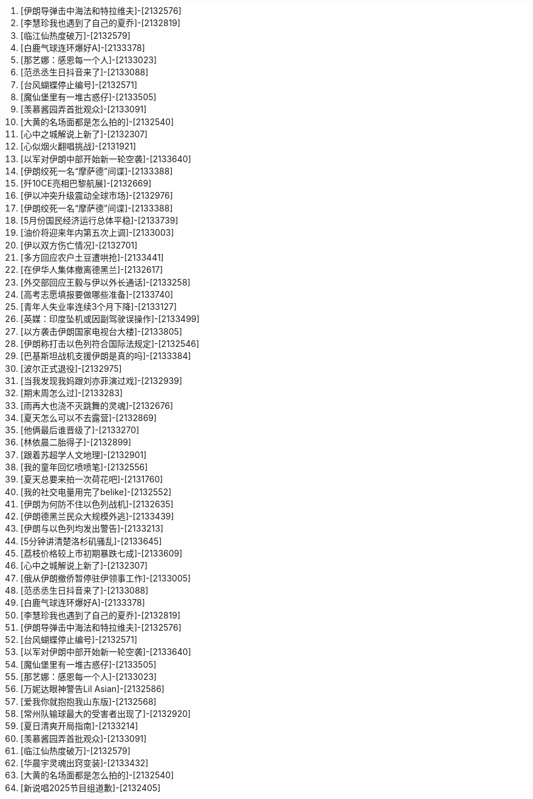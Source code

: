 1. [伊朗导弹击中海法和特拉维夫]-[2132576]
1. [李慧珍我也遇到了自己的夏乔]-[2132819]
1. [临江仙热度破万]-[2132579]
1. [白鹿气球连环爆好A]-[2133378]
1. [那艺娜：感恩每一个人]-[2133023]
1. [范丞丞生日抖音来了]-[2133088]
1. [台风蝴蝶停止编号]-[2132571]
1. [魔仙堡里有一堆古惑仔]-[2133505]
1. [羡慕酱园弄首批观众]-[2133091]
1. [大黄的名场面都是怎么拍的]-[2132540]
1. [心中之城解说上新了]-[2132307]
1. [心似烟火翻唱挑战]-[2131921]
1. [以军对伊朗中部开始新一轮空袭]-[2133640]
1. [伊朗绞死一名“摩萨德”间谍]-[2133388]
1. [歼10CE亮相巴黎航展]-[2132669]
1. [伊以冲突升级震动全球市场]-[2132976]
1. [伊朗绞死一名“摩萨德”间谍]-[2133388]
1. [5月份国民经济运行总体平稳]-[2133739]
1. [油价将迎来年内第五次上调]-[2133003]
1. [伊以双方伤亡情况]-[2132701]
1. [多方回应农户土豆遭哄抢]-[2133441]
1. [在伊华人集体撤离德黑兰]-[2132617]
1. [外交部回应王毅与伊以外长通话]-[2133258]
1. [高考志愿填报要做哪些准备]-[2133740]
1. [青年人失业率连续3个月下降]-[2133127]
1. [英媒：印度坠机或因副驾驶误操作]-[2133499]
1. [以方袭击伊朗国家电视台大楼]-[2133805]
1. [伊朗称打击以色列符合国际法规定]-[2132546]
1. [巴基斯坦战机支援伊朗是真的吗]-[2133384]
1. [波尔正式退役]-[2132975]
1. [当我发现我妈跟刘亦菲演过戏]-[2132939]
1. [期末周怎么过]-[2133283]
1. [雨再大也浇不灭跳舞的灵魂]-[2132676]
1. [夏天怎么可以不去露营]-[2132869]
1. [他俩最后谁晋级了]-[2133270]
1. [林依晨二胎得子]-[2132899]
1. [跟着苏超学人文地理]-[2132901]
1. [我的童年回忆喷喷笔]-[2132556]
1. [夏天总要来拍一次荷花吧]-[2131760]
1. [我的社交电量用完了belike]-[2132552]
1. [伊朗为何防不住以色列战机]-[2132635]
1. [伊朗德黑兰民众大规模外逃]-[2133439]
1. [伊朗与以色列均发出警告]-[2133213]
1. [5分钟讲清楚洛杉矶骚乱]-[2133645]
1. [荔枝价格较上市初期暴跌七成]-[2133609]
1. [心中之城解说上新了]-[2132307]
1. [俄从伊朗撤侨暂停驻伊领事工作]-[2133005]
1. [范丞丞生日抖音来了]-[2133088]
1. [白鹿气球连环爆好A]-[2133378]
1. [李慧珍我也遇到了自己的夏乔]-[2132819]
1. [伊朗导弹击中海法和特拉维夫]-[2132576]
1. [台风蝴蝶停止编号]-[2132571]
1. [以军对伊朗中部开始新一轮空袭]-[2133640]
1. [魔仙堡里有一堆古惑仔]-[2133505]
1. [那艺娜：感恩每一个人]-[2133023]
1. [万妮达眼神警告Lil Asian]-[2132586]
1. [爱我你就抱抱我山东版]-[2132568]
1. [常州队输球最大的受害者出现了]-[2132920]
1. [夏日清爽开局指南]-[2133214]
1. [羡慕酱园弄首批观众]-[2133091]
1. [临江仙热度破万]-[2132579]
1. [华晨宇灵魂出窍变装]-[2133432]
1. [大黄的名场面都是怎么拍的]-[2132540]
1. [新说唱2025节目组道歉]-[2132405]
